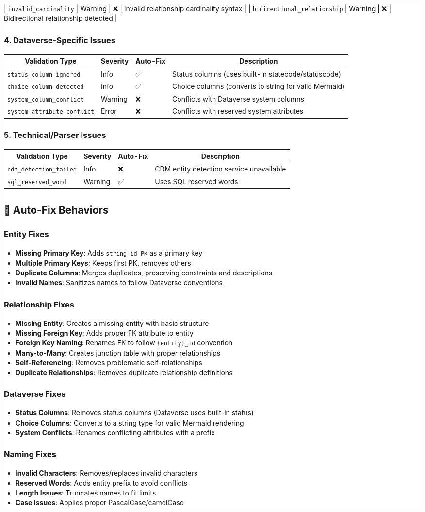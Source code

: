 | `invalid_cardinality` | Warning | ❌ | Invalid relationship cardinality syntax |
| `bidirectional_relationship` | Warning | ❌ | Bidirectional relationship detected |

### 4. Dataverse-Specific Issues

| Validation Type | Severity | Auto-Fix | Description |
|-----------------|----------|----------|-------------|
| `status_column_ignored` | Info | ✅ | Status columns (uses built-in statecode/statuscode) |
| `choice_column_detected` | Info | ✅ | Choice columns (converts to string for valid Mermaid) |
| `system_column_conflict` | Warning | ❌ | Conflicts with Dataverse system columns |
| `system_attribute_conflict` | Error | ❌ | Conflicts with reserved system attributes |

### 5. Technical/Parser Issues

| Validation Type | Severity | Auto-Fix | Description |
|-----------------|----------|----------|-------------|
| `cdm_detection_failed` | Info | ❌ | CDM entity detection service unavailable |
| `sql_reserved_word` | Warning | ✅ | Uses SQL reserved words |

## 🔧 Auto-Fix Behaviors

### Entity Fixes
- **Missing Primary Key**: Adds `string id PK` as a primary key
- **Multiple Primary Keys**: Keeps first PK, removes others
- **Duplicate Columns**: Merges duplicates, preserving constraints and descriptions
- **Invalid Names**: Sanitizes names to follow Dataverse conventions

### Relationship Fixes
- **Missing Entity**: Creates a missing entity with basic structure
- **Missing Foreign Key**: Adds proper FK attribute to entity
- **Foreign Key Naming**: Renames FK to follow `{entity}_id` convention
- **Many-to-Many**: Creates junction table with proper relationships
- **Self-Referencing**: Removes problematic self-relationships
- **Duplicate Relationships**: Removes duplicate relationship definitions

### Dataverse Fixes
- **Status Columns**: Removes status columns (Dataverse uses built-in status)
- **Choice Columns**: Converts to a string type for valid Mermaid rendering
- **System Conflicts**: Renames conflicting attributes with a prefix

### Naming Fixes
- **Invalid Characters**: Removes/replaces invalid characters
- **Reserved Words**: Adds entity prefix to avoid conflicts
- **Length Issues**: Truncates names to fit limits
- **Case Issues**: Applies proper PascalCase/camelCase
